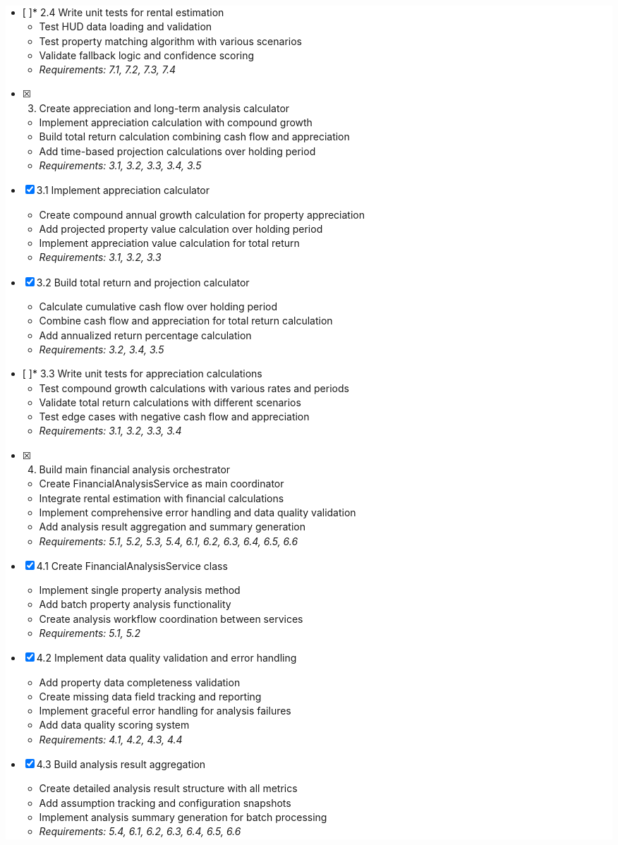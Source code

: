 - [ ]* 2.4 Write unit tests for rental estimation
  - Test HUD data loading and validation
  - Test property matching algorithm with various scenarios
  - Validate fallback logic and confidence scoring
  - _Requirements: 7.1, 7.2, 7.3, 7.4_

- [x] 3. Create appreciation and long-term analysis calculator
  - Implement appreciation calculation with compound growth
  - Build total return calculation combining cash flow and appreciation
  - Add time-based projection calculations over holding period
  - _Requirements: 3.1, 3.2, 3.3, 3.4, 3.5_

- [x] 3.1 Implement appreciation calculator
  - Create compound annual growth calculation for property appreciation
  - Add projected property value calculation over holding period
  - Implement appreciation value calculation for total return
  - _Requirements: 3.1, 3.2, 3.3_

- [x] 3.2 Build total return and projection calculator
  - Calculate cumulative cash flow over holding period
  - Combine cash flow and appreciation for total return calculation
  - Add annualized return percentage calculation
  - _Requirements: 3.2, 3.4, 3.5_

- [ ]* 3.3 Write unit tests for appreciation calculations
  - Test compound growth calculations with various rates and periods
  - Validate total return calculations with different scenarios
  - Test edge cases with negative cash flow and appreciation
  - _Requirements: 3.1, 3.2, 3.3, 3.4_

- [x] 4. Build main financial analysis orchestrator
  - Create FinancialAnalysisService as main coordinator
  - Integrate rental estimation with financial calculations
  - Implement comprehensive error handling and data quality validation
  - Add analysis result aggregation and summary generation
  - _Requirements: 5.1, 5.2, 5.3, 5.4, 6.1, 6.2, 6.3, 6.4, 6.5, 6.6_

- [x] 4.1 Create FinancialAnalysisService class
  - Implement single property analysis method
  - Add batch property analysis functionality
  - Create analysis workflow coordination between services
  - _Requirements: 5.1, 5.2_

- [x] 4.2 Implement data quality validation and error handling
  - Add property data completeness validation
  - Create missing data field tracking and reporting
  - Implement graceful error handling for analysis failures
  - Add data quality scoring system
  - _Requirements: 4.1, 4.2, 4.3, 4.4_

- [x] 4.3 Build analysis result aggregation
  - Create detailed analysis result structure with all metrics
  - Add assumption tracking and configuration snapshots
  - Implement analysis summary generation for batch processing
  - _Requirements: 5.4, 6.1, 6.2, 6.3, 6.4, 6.5, 6.6_

